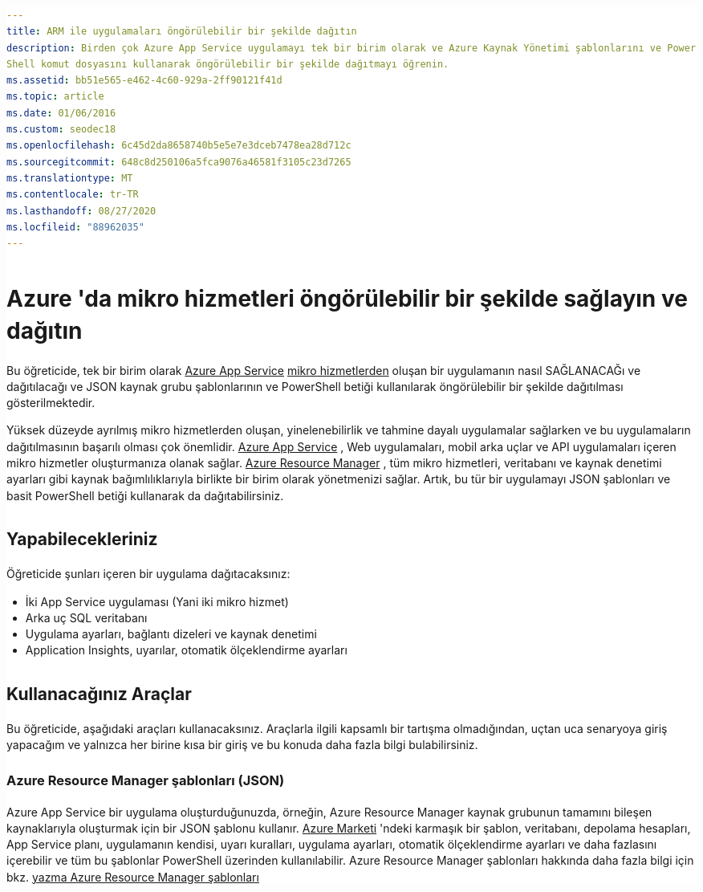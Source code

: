 ```yaml
---
title: ARM ile uygulamaları öngörülebilir bir şekilde dağıtın
description: Birden çok Azure App Service uygulamayı tek bir birim olarak ve Azure Kaynak Yönetimi şablonlarını ve PowerShell komut dosyasını kullanarak öngörülebilir bir şekilde dağıtmayı öğrenin.
ms.assetid: bb51e565-e462-4c60-929a-2ff90121f41d
ms.topic: article
ms.date: 01/06/2016
ms.custom: seodec18
ms.openlocfilehash: 6c45d2da8658740b5e5e7e3dceb7478ea28d712c
ms.sourcegitcommit: 648c8d250106a5fca9076a46581f3105c23d7265
ms.translationtype: MT
ms.contentlocale: tr-TR
ms.lasthandoff: 08/27/2020
ms.locfileid: "88962035"
---
```

# <a name="provision-and-deploy-microservices-predictably-in-azure"></a>Azure 'da mikro hizmetleri öngörülebilir bir şekilde sağlayın ve dağıtın
Bu öğreticide, tek bir birim olarak [Azure App Service](https://azure.microsoft.com/services/app-service/) [mikro hizmetlerden](https://en.wikipedia.org/wiki/Microservices) oluşan bir uygulamanın nasıl SAĞLANACAĞı ve dağıtılacağı ve JSON kaynak grubu şablonlarının ve PowerShell betiği kullanılarak öngörülebilir bir şekilde dağıtılması gösterilmektedir. 

Yüksek düzeyde ayrılmış mikro hizmetlerden oluşan, yinelenebilirlik ve tahmine dayalı uygulamalar sağlarken ve bu uygulamaların dağıtılmasının başarılı olması çok önemlidir. [Azure App Service](https://azure.microsoft.com/services/app-service/) , Web uygulamaları, mobil arka uçlar ve API uygulamaları içeren mikro hizmetler oluşturmanıza olanak sağlar. [Azure Resource Manager](../azure-resource-manager/management/overview.md) , tüm mikro hizmetleri, veritabanı ve kaynak denetimi ayarları gibi kaynak bağımlılıklarıyla birlikte bir birim olarak yönetmenizi sağlar. Artık, bu tür bir uygulamayı JSON şablonları ve basit PowerShell betiği kullanarak da dağıtabilirsiniz. 

## <a name="what-you-will-do"></a>Yapabilecekleriniz
Öğreticide şunları içeren bir uygulama dağıtacaksınız:

* İki App Service uygulaması (Yani iki mikro hizmet)
* Arka uç SQL veritabanı
* Uygulama ayarları, bağlantı dizeleri ve kaynak denetimi
* Application Insights, uyarılar, otomatik ölçeklendirme ayarları

## <a name="tools-you-will-use"></a>Kullanacağınız Araçlar
Bu öğreticide, aşağıdaki araçları kullanacaksınız. Araçlarla ilgili kapsamlı bir tartışma olmadığından, uçtan uca senaryoya giriş yapacağım ve yalnızca her birine kısa bir giriş ve bu konuda daha fazla bilgi bulabilirsiniz. 

### <a name="azure-resource-manager-templates-json"></a>Azure Resource Manager şablonları (JSON)
Azure App Service bir uygulama oluşturduğunuzda, örneğin, Azure Resource Manager kaynak grubunun tamamını bileşen kaynaklarıyla oluşturmak için bir JSON şablonu kullanır. [Azure Marketi](../marketplace/index.yml) 'ndeki karmaşık bir şablon, veritabanı, depolama hesapları, App Service planı, uygulamanın kendisi, uyarı kuralları, uygulama ayarları, otomatik ölçeklendirme ayarları ve daha fazlasını içerebilir ve tüm bu şablonlar PowerShell üzerinden kullanılabilir. Azure Resource Manager şablonları hakkında daha fazla bilgi için bkz. [yazma Azure Resource Manager şablonları](../azure-resource-manager/templates/template-syntax.md)
